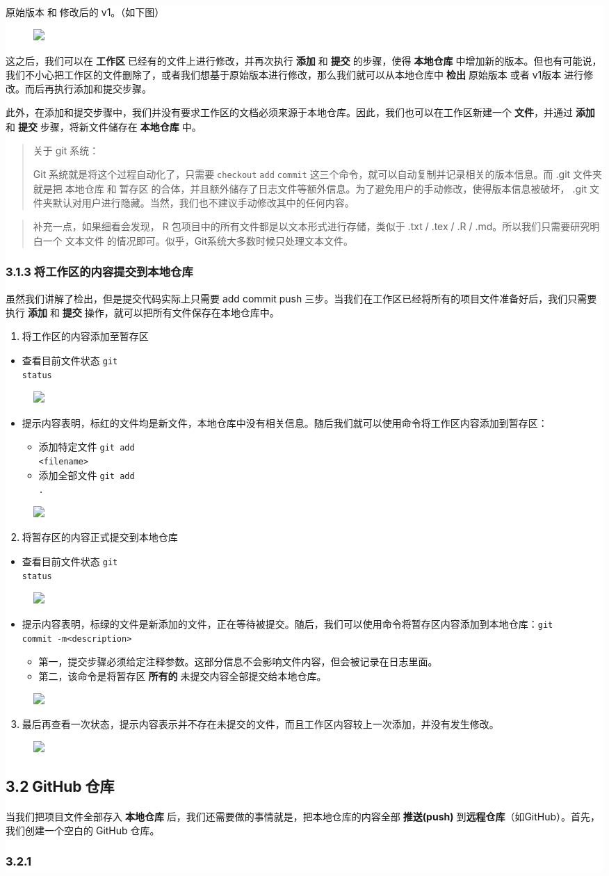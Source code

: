 原始版本 和 修改后的 v1。（如下图）</p><figure data-tool="mdnice编辑器"><img data-ratio="0.3424317617866005" data-src="https://mmbiz.qpic.cn/mmbiz_png/SlSsfDYwjKib8WJGzsBibicszRib6QUwEpRLk089SO7ic1jQXpGqgmhYxxaP5BJSQc8mN7H7VUpicJQkiccMO51zTCrlQ/640?wx_fmt=png" data-type="png" data-w="806" src="https://mmbiz.qpic.cn/mmbiz_png/SlSsfDYwjKib8WJGzsBibicszRib6QUwEpRLk089SO7ic1jQXpGqgmhYxxaP5BJSQc8mN7H7VUpicJQkiccMO51zTCrlQ/640?wx_fmt=png"></figure><p data-tool="mdnice编辑器">这之后，我们可以在 <strong>工作区</strong> 已经有的文件上进行修改，并再次执行 <strong>添加</strong> 和 <strong>提交</strong> 的步骤，使得 <strong>本地仓库</strong> 中增加新的版本。但也有可能说，我们不小心把工作区的文件删除了，或者我们想基于原始版本进行修改，那么我们就可以从本地仓库中 <strong>检出</strong> 原始版本 或者 v1版本 进行修改。而后再执行添加和提交步骤。</p><p data-tool="mdnice编辑器">此外，在添加和提交步骤中，我们并没有要求工作区的文档必须来源于本地仓库。因此，我们也可以在工作区新建一个 <strong>文件</strong>，并通过 <strong>添加</strong> 和 <strong>提交</strong> 步骤，将新文件储存在 <strong>本地仓库</strong> 中。</p><blockquote data-tool="mdnice编辑器"><p>关于 git 系统：</p><p>Git 系统就是将这个过程自动化了，只需要 <code>checkout</code> <code>add</code> <code>commit</code> 这三个命令，就可以自动复制并记录相关的版本信息。而 .git 文件夹就是把 本地仓库 和 暂存区 的合体，并且额外储存了日志文件等额外信息。为了避免用户的手动修改，使得版本信息被破坏， .git 文件夹默认对用户进行隐藏。当然，我们也不建议手动修改其中的任何内容。</p></blockquote><blockquote data-tool="mdnice编辑器"><p>补充一点，如果细看会发现， R 包项目中的所有文件都是以文本形式进行存储，类似于 .txt / .tex / .R / .md。所以我们只需要研究明白一个 文本文件 的情况即可。似乎，Git系统大多数时候只处理文本文件。</p></blockquote><h3 data-tool="mdnice编辑器"><span></span>3.1.3 将工作区的内容提交到本地仓库<span></span></h3><p data-tool="mdnice编辑器">虽然我们讲解了检出，但是提交代码实际上只需要 add commit push 三步。当我们在工作区已经将所有的项目文件准备好后，我们只需要执行 <strong>添加</strong> 和 <strong>提交</strong> 操作，就可以把所有文件保存在本地仓库中。</p><ol data-tool="mdnice编辑器"><li><section><p>将工作区的内容添加至暂存区</p></section></li></ol><ul><li><section>查看目前文件状态 <code>git status</code></section></li></ul><figure data-tool="mdnice编辑器"><img data-ratio="0.5584958217270195" data-src="https://mmbiz.qpic.cn/mmbiz_png/SlSsfDYwjKib8WJGzsBibicszRib6QUwEpRL2qpSqwtrsGxm7dkXJY8t2NQGuCPpAM3X6FI3tn1s4sgiaL1PyicBhPbg/640?wx_fmt=png" data-type="png" data-w="718" src="https://mmbiz.qpic.cn/mmbiz_png/SlSsfDYwjKib8WJGzsBibicszRib6QUwEpRL2qpSqwtrsGxm7dkXJY8t2NQGuCPpAM3X6FI3tn1s4sgiaL1PyicBhPbg/640?wx_fmt=png"></figure><ul data-tool="mdnice编辑器"><li><section>提示内容表明，标红的文件均是新文件，本地仓库中没有相关信息。随后我们就可以使用命令将工作区内容添加到暂存区：</section></li><ul><li><section>添加特定文件 <code>git add &lt;filename&gt;</code></section></li><li><section>添加全部文件 <code>git add .</code></section></li></ul></ul><figure data-tool="mdnice编辑器"><img data-ratio="0.2131578947368421" data-src="https://mmbiz.qpic.cn/mmbiz_png/SlSsfDYwjKib8WJGzsBibicszRib6QUwEpRLiaoUMaxVI2mmyLSV1qzXbwj5Nd65QwdBIbDNmB5k9cibHoxHKrqdl2kA/640?wx_fmt=png" data-type="png" data-w="760" src="https://mmbiz.qpic.cn/mmbiz_png/SlSsfDYwjKib8WJGzsBibicszRib6QUwEpRLiaoUMaxVI2mmyLSV1qzXbwj5Nd65QwdBIbDNmB5k9cibHoxHKrqdl2kA/640?wx_fmt=png"></figure><ol start="2" data-tool="mdnice编辑器"><li><section><p>将暂存区的内容正式提交到本地仓库</p></section></li></ol><ul><li><section>查看目前文件状态 <code>git status</code></section></li></ul><figure data-tool="mdnice编辑器"><img data-ratio="0.42527173913043476" data-src="https://mmbiz.qpic.cn/mmbiz_png/SlSsfDYwjKib8WJGzsBibicszRib6QUwEpRLDIHvHC6IuQUqjMElefdAOibp7fc9gHibxCEnWDFvuDvKzrNAU84oceHQ/640?wx_fmt=png" data-type="png" data-w="736" src="https://mmbiz.qpic.cn/mmbiz_png/SlSsfDYwjKib8WJGzsBibicszRib6QUwEpRLDIHvHC6IuQUqjMElefdAOibp7fc9gHibxCEnWDFvuDvKzrNAU84oceHQ/640?wx_fmt=png"></figure><ul data-tool="mdnice编辑器"><li><section>提示内容表明，标绿的文件是新添加的文件，正在等待被提交。随后，我们可以使用命令将暂存区内容添加到本地仓库：<code>git commit -m&lt;description&gt; </code></section></li><ul><li><section>第一，提交步骤必须给定注释参数。这部分信息不会影响文件内容，但会被记录在日志里面。</section></li><li><section>第二，该命令是将暂存区 <strong>所有的</strong> 未提交内容全部提交给本地仓库。</section></li></ul></ul><figure data-tool="mdnice编辑器"><img data-ratio="0.31631205673758866" data-src="https://mmbiz.qpic.cn/mmbiz_png/SlSsfDYwjKib8WJGzsBibicszRib6QUwEpRLJc2ZcTY21vfVvxV3MZAKBfrvwSw8ZpSg7MFSBaz4WibIibayjMSaTC3w/640?wx_fmt=png" data-type="png" data-w="705" src="https://mmbiz.qpic.cn/mmbiz_png/SlSsfDYwjKib8WJGzsBibicszRib6QUwEpRLJc2ZcTY21vfVvxV3MZAKBfrvwSw8ZpSg7MFSBaz4WibIibayjMSaTC3w/640?wx_fmt=png"></figure><ol start="3" data-tool="mdnice编辑器"><li><section>最后再查看一次状态，提示内容表示并不存在未提交的文件，而且工作区内容较上一次添加，并没有发生修改。</section></li></ol><figure data-tool="mdnice编辑器"><img data-ratio="0.15197956577266922" data-src="https://mmbiz.qpic.cn/mmbiz_png/SlSsfDYwjKib8WJGzsBibicszRib6QUwEpRLv71bRPAIMClE1aA2JQccyvJnBw8KqOLuMB5Qj7Uo3YufNrSteIKVxQ/640?wx_fmt=png" data-type="png" data-w="783" src="https://mmbiz.qpic.cn/mmbiz_png/SlSsfDYwjKib8WJGzsBibicszRib6QUwEpRLv71bRPAIMClE1aA2JQccyvJnBw8KqOLuMB5Qj7Uo3YufNrSteIKVxQ/640?wx_fmt=png"></figure><h2 data-tool="mdnice编辑器"><span></span>3.2 GitHub 仓库</h2><p data-tool="mdnice编辑器">当我们把项目文件全部存入 <strong>本地仓库</strong> 后，我们还需要做的事情就是，把本地仓库的内容全部 <strong>推送(push)</strong> 到<strong>远程仓库</strong>（如GitHub）。首先，我们创建一个空白的 GitHub 仓库。</p><h3 data-tool="mdnice编辑器"><span></span>3.2.1
